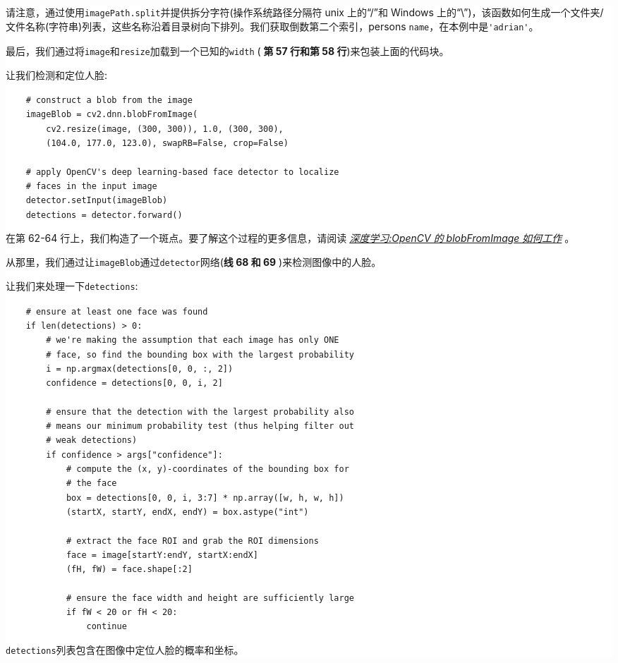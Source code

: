 请注意，通过使用`imagePath.split`并提供拆分字符(操作系统路径分隔符 unix 上的“/”和 Windows 上的“\”)，该函数如何生成一个文件夹/文件名称(字符串)列表，这些名称沿着目录树向下排列。我们获取倒数第二个索引，persons `name`，在本例中是`'adrian'`。

最后，我们通过将`image`和`resize`加载到一个已知的`width` ( **第 57 行和第 58 行**)来包装上面的代码块。

让我们检测和定位人脸:

```
	# construct a blob from the image
	imageBlob = cv2.dnn.blobFromImage(
		cv2.resize(image, (300, 300)), 1.0, (300, 300),
		(104.0, 177.0, 123.0), swapRB=False, crop=False)

	# apply OpenCV's deep learning-based face detector to localize
	# faces in the input image
	detector.setInput(imageBlob)
	detections = detector.forward()

```

在第 62-64 行上，我们构造了一个斑点。要了解这个过程的更多信息，请阅读 [*深度学习:OpenCV 的 blobFromImage 如何工作*](https://pyimagesearch.com/2017/11/06/deep-learning-opencvs-blobfromimage-works/) 。

从那里，我们通过让`imageBlob`通过`detector`网络(**线 68 和 69** )来检测图像中的人脸。

让我们来处理一下`detections`:

```
	# ensure at least one face was found
	if len(detections) > 0:
		# we're making the assumption that each image has only ONE
		# face, so find the bounding box with the largest probability
		i = np.argmax(detections[0, 0, :, 2])
		confidence = detections[0, 0, i, 2]

		# ensure that the detection with the largest probability also
		# means our minimum probability test (thus helping filter out
		# weak detections)
		if confidence > args["confidence"]:
			# compute the (x, y)-coordinates of the bounding box for
			# the face
			box = detections[0, 0, i, 3:7] * np.array([w, h, w, h])
			(startX, startY, endX, endY) = box.astype("int")

			# extract the face ROI and grab the ROI dimensions
			face = image[startY:endY, startX:endX]
			(fH, fW) = face.shape[:2]

			# ensure the face width and height are sufficiently large
			if fW < 20 or fH < 20:
				continue

```

`detections`列表包含在图像中定位人脸的概率和坐标。
